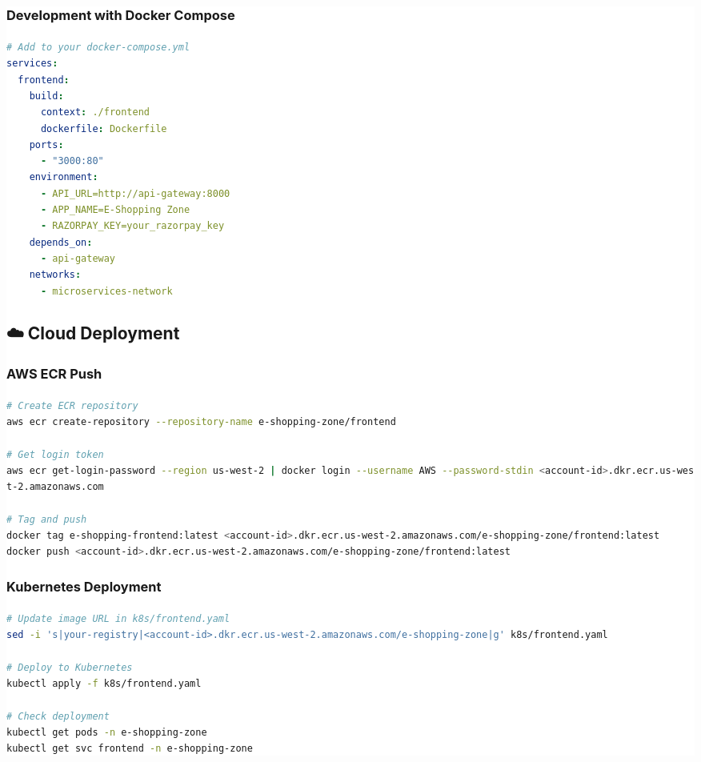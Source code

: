 ### **Development with Docker Compose**
```yaml
# Add to your docker-compose.yml
services:
  frontend:
    build: 
      context: ./frontend
      dockerfile: Dockerfile
    ports:
      - "3000:80"
    environment:
      - API_URL=http://api-gateway:8000
      - APP_NAME=E-Shopping Zone
      - RAZORPAY_KEY=your_razorpay_key
    depends_on:
      - api-gateway
    networks:
      - microservices-network
```

## ☁️ Cloud Deployment

### **AWS ECR Push**
```bash
# Create ECR repository
aws ecr create-repository --repository-name e-shopping-zone/frontend

# Get login token
aws ecr get-login-password --region us-west-2 | docker login --username AWS --password-stdin <account-id>.dkr.ecr.us-west-2.amazonaws.com

# Tag and push
docker tag e-shopping-frontend:latest <account-id>.dkr.ecr.us-west-2.amazonaws.com/e-shopping-zone/frontend:latest
docker push <account-id>.dkr.ecr.us-west-2.amazonaws.com/e-shopping-zone/frontend:latest
```

### **Kubernetes Deployment**
```bash
# Update image URL in k8s/frontend.yaml
sed -i 's|your-registry|<account-id>.dkr.ecr.us-west-2.amazonaws.com/e-shopping-zone|g' k8s/frontend.yaml

# Deploy to Kubernetes
kubectl apply -f k8s/frontend.yaml

# Check deployment
kubectl get pods -n e-shopping-zone
kubectl get svc frontend -n e-shopping-zone
```
